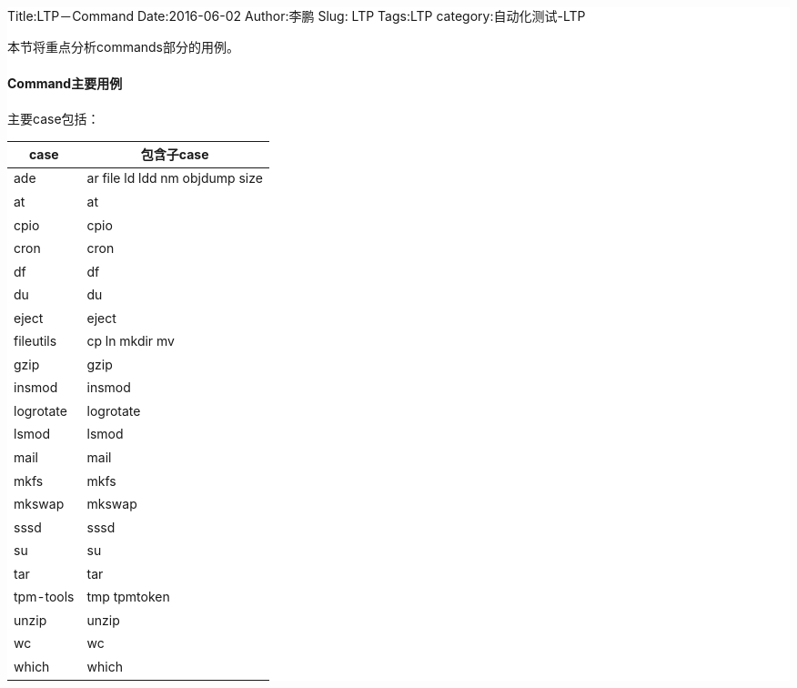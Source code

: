 Title:LTP－Command
Date:2016-06-02
Author:李鹏
Slug: LTP
Tags:LTP
category:自动化测试-LTP

本节将重点分析commands部分的用例。

#### Command主要用例

主要case包括：

| case | 包含子case
| ----- | ---------
| ade | ar file ld ldd nm objdump size
| at | at
| cpio | cpio
| cron | cron
| df | df 
| du | du
| eject | eject
| fileutils | cp ln mkdir mv
| gzip | gzip
| insmod | insmod 
| logrotate | logrotate
| lsmod | lsmod
| mail | mail
| mkfs | mkfs
| mkswap | mkswap
| sssd | sssd
| su | su
| tar | tar
| tpm-tools | tmp tpmtoken
| unzip | unzip
| wc | wc 
| which | which
